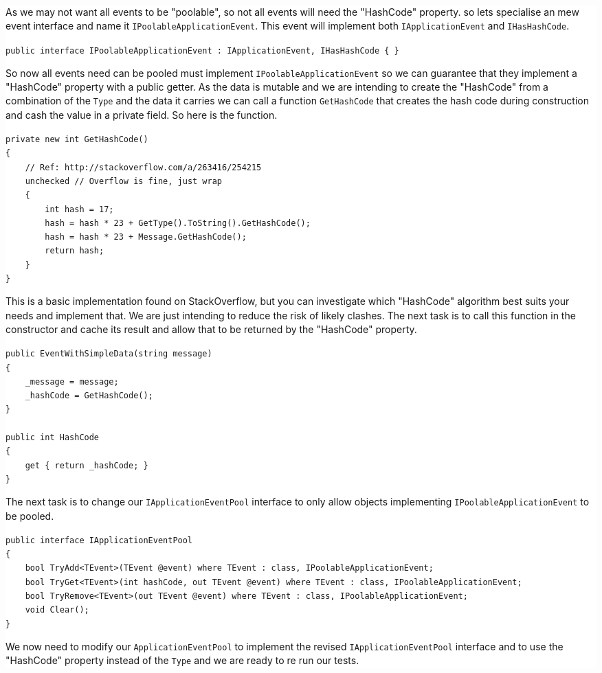 As we may not want all events to be "poolable", so not all events will need the "HashCode" property. so lets specialise an mew event interface and name it `IPoolableApplicationEvent`. This event will implement both `IApplicationEvent` and `IHasHashCode`.

    public interface IPoolableApplicationEvent : IApplicationEvent, IHasHashCode { }
    
So now all events need can be pooled must implement `IPoolableApplicationEvent` so we can guarantee that they implement a "HashCode" property with a public getter. As the data is mutable and we are intending to create the "HashCode" from a combination of the `Type` and the data it carries we can call a function `GetHashCode` that creates the hash code during construction and cash the value in a private field. So here is the function.

    private new int GetHashCode()
    {
        // Ref: http://stackoverflow.com/a/263416/254215
        unchecked // Overflow is fine, just wrap
        {
            int hash = 17;
            hash = hash * 23 + GetType().ToString().GetHashCode();
            hash = hash * 23 + Message.GetHashCode();
            return hash;
        }
    }

This is a basic implementation found on StackOverflow, but you can investigate which "HashCode" algorithm best suits your needs and implement that. We are just intending to reduce the risk of likely clashes. The next task is to call this function in the constructor and cache its result and allow that to be returned by the "HashCode" property.

    public EventWithSimpleData(string message)
    {
        _message = message;
        _hashCode = GetHashCode();
    }
    
    public int HashCode
    {
        get { return _hashCode; }
    }

The next task is to change our `IApplicationEventPool` interface to only allow objects implementing `IPoolableApplicationEvent` to be pooled.

    public interface IApplicationEventPool
    {
        bool TryAdd<TEvent>(TEvent @event) where TEvent : class, IPoolableApplicationEvent;
        bool TryGet<TEvent>(int hashCode, out TEvent @event) where TEvent : class, IPoolableApplicationEvent;
        bool TryRemove<TEvent>(out TEvent @event) where TEvent : class, IPoolableApplicationEvent;
        void Clear();
    }
    
We now need to modify our `ApplicationEventPool` to implement the revised `IApplicationEventPool` interface and to use the "HashCode" property instead of the `Type` and we are ready to re run our tests.
